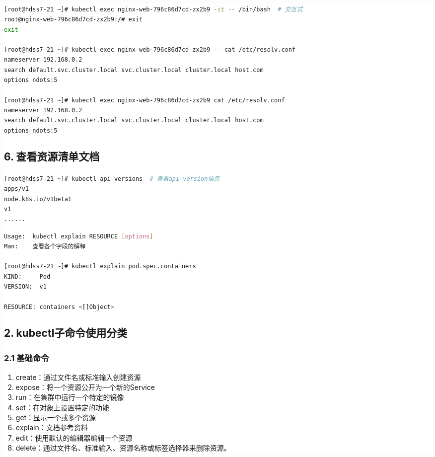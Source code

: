 ```bash
[root@hdss7-21 ~]# kubectl exec nginx-web-796c86d7cd-zx2b9 -it -- /bin/bash  # 交互式
root@nginx-web-796c86d7cd-zx2b9:/# exit
exit

[root@hdss7-21 ~]# kubectl exec nginx-web-796c86d7cd-zx2b9 -- cat /etc/resolv.conf
nameserver 192.168.0.2
search default.svc.cluster.local svc.cluster.local cluster.local host.com
options ndots:5

[root@hdss7-21 ~]# kubectl exec nginx-web-796c86d7cd-zx2b9 cat /etc/resolv.conf
nameserver 192.168.0.2
search default.svc.cluster.local svc.cluster.local cluster.local host.com
options ndots:5
```



## 6. 查看资源清单文档

```bash
[root@hdss7-21 ~]# kubectl api-versions  # 查看api-version信息
apps/v1
node.k8s.io/v1beta1
v1
......
```



```bash
Usage:  kubectl explain RESOURCE [options]
Man:    查看各个字段的解释

[root@hdss7-21 ~]# kubectl explain pod.spec.containers
KIND:     Pod
VERSION:  v1

RESOURCE: containers <[]Object>
```

## 2. kubectl子命令使用分类

### 2.1 基础命令

1. create：通过文件名或标准输入创建资源
2. expose：将一个资源公开为一个新的Service
3. run：在集群中运行一个特定的镜像
4. set：在对象上设置特定的功能
5. get：显示一个或多个资源
6. explain：文档参考资料
7. edit：使用默认的编辑器编辑一个资源
8. delete：通过文件名、标准输入、资源名称或标签选择器来删除资源。
